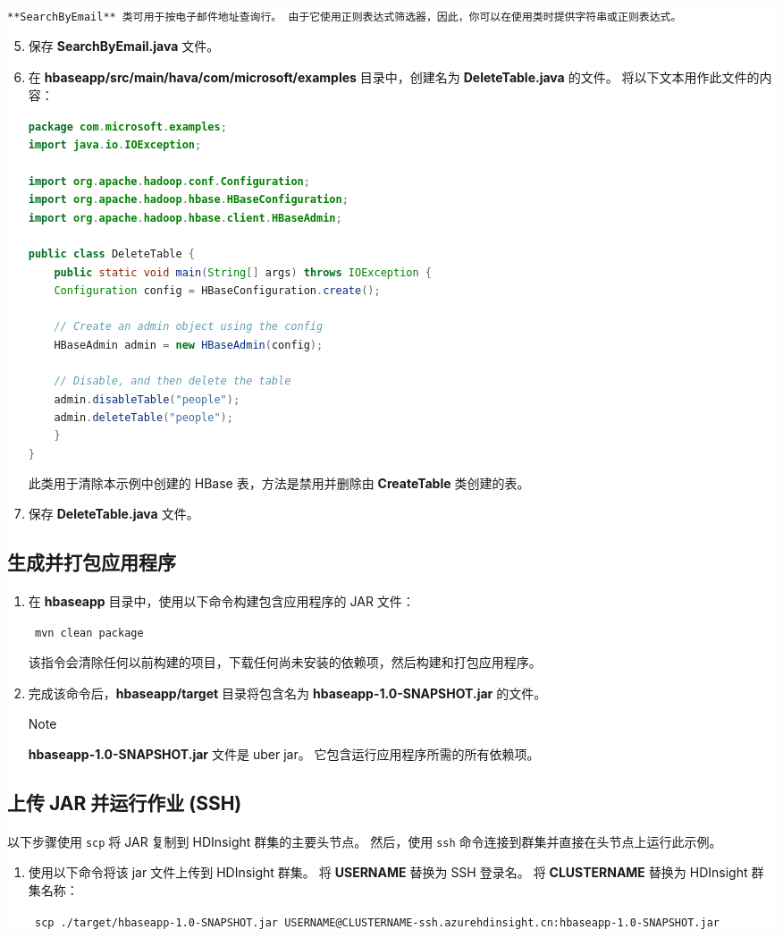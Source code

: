     **SearchByEmail** 类可用于按电子邮件地址查询行。 由于它使用正则表达式筛选器，因此，你可以在使用类时提供字符串或正则表达式。

5. 保存 **SearchByEmail.java** 文件。

6. 在 **hbaseapp/src/main/hava/com/microsoft/examples** 目录中，创建名为 **DeleteTable.java** 的文件。 将以下文本用作此文件的内容：

    ```java
    package com.microsoft.examples;
    import java.io.IOException;

    import org.apache.hadoop.conf.Configuration;
    import org.apache.hadoop.hbase.HBaseConfiguration;
    import org.apache.hadoop.hbase.client.HBaseAdmin;

    public class DeleteTable {
        public static void main(String[] args) throws IOException {
        Configuration config = HBaseConfiguration.create();

        // Create an admin object using the config
        HBaseAdmin admin = new HBaseAdmin(config);

        // Disable, and then delete the table
        admin.disableTable("people");
        admin.deleteTable("people");
        }
    }
    ```

    此类用于清除本示例中创建的 HBase 表，方法是禁用并删除由 **CreateTable** 类创建的表。

7. 保存 **DeleteTable.java** 文件。

## <a name="build-and-package-the-application"></a>生成并打包应用程序

1. 在 **hbaseapp** 目录中，使用以下命令构建包含应用程序的 JAR 文件：

        mvn clean package

    该指令会清除任何以前构建的项目，下载任何尚未安装的依赖项，然后构建和打包应用程序。

2. 完成该命令后，**hbaseapp/target** 目录将包含名为 **hbaseapp-1.0-SNAPSHOT.jar** 的文件。

    > [!NOTE]
    > **hbaseapp-1.0-SNAPSHOT.jar** 文件是 uber jar。 它包含运行应用程序所需的所有依赖项。

## <a name="upload-the-jar-and-run-jobs-ssh"></a>上传 JAR 并运行作业 (SSH)

以下步骤使用 `scp` 将 JAR 复制到 HDInsight 群集的主要头节点。 然后，使用 `ssh` 命令连接到群集并直接在头节点上运行此示例。

1. 使用以下命令将该 jar 文件上传到 HDInsight 群集。 将 **USERNAME** 替换为 SSH 登录名。 将 **CLUSTERNAME** 替换为 HDInsight 群集名称：

        scp ./target/hbaseapp-1.0-SNAPSHOT.jar USERNAME@CLUSTERNAME-ssh.azurehdinsight.cn:hbaseapp-1.0-SNAPSHOT.jar
